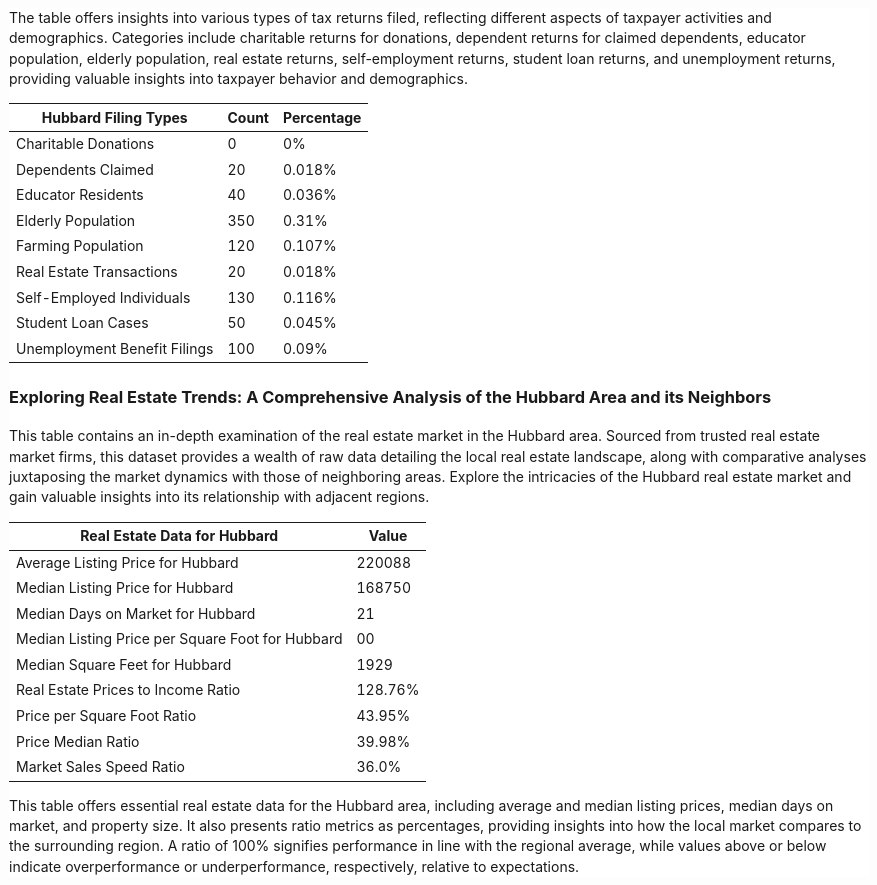 The table offers insights into various types of tax returns filed, reflecting different aspects of taxpayer activities and demographics. Categories include charitable returns for donations, dependent returns for claimed dependents, educator population, elderly population, real estate returns, self-employment returns, student loan returns, and unemployment returns, providing valuable insights into taxpayer behavior and demographics.

| Hubbard Filing Types                    | Count | Percentage |
|--------------------------------------|-------|------------|
| Charitable Donations                 | 0 | 0% |
| Dependents Claimed                   | 20 | 0.018% |
| Educator Residents                   | 40 | 0.036% |
| Elderly Population                   | 350 | 0.31% |
| Farming Population                   | 120 | 0.107% |
| Real Estate Transactions             | 20 | 0.018% |
| Self-Employed Individuals            | 130 | 0.116% |
| Student Loan Cases                   | 50 | 0.045% |
| Unemployment Benefit Filings         | 100 | 0.09% |

### Exploring Real Estate Trends: A Comprehensive Analysis of the Hubbard Area and its Neighbors

This table contains an in-depth examination of the real estate market in the Hubbard area. Sourced from trusted real estate market firms, this dataset provides a wealth of raw data detailing the local real estate landscape, along with comparative analyses juxtaposing the market dynamics with those of neighboring areas. Explore the intricacies of the Hubbard real estate market and gain valuable insights into its relationship with adjacent regions.


| Real Estate Data for Hubbard                       | Value    |
|------------------------------------------------|----------|
| Average Listing Price for Hubbard               | 220088 |
| Median Listing Price for Hubbard                | 168750 |
| Median Days on Market for Hubbard               | 21 |
| Median Listing Price per Square Foot for Hubbard| 00 |
| Median Square Feet for Hubbard                  | 1929 |
| Real Estate Prices to Income Ratio           | 128.76% |
| Price per Square Foot Ratio                  | 43.95% |
| Price Median Ratio                           | 39.98% |
| Market Sales Speed Ratio                     | 36.0% |

This table offers essential real estate data for the Hubbard area, including average and median listing prices, median days on market, and property size. It also presents ratio metrics as percentages, providing insights into how the local market compares to the surrounding region. A ratio of 100% signifies performance in line with the regional average, while values above or below indicate overperformance or underperformance, respectively, relative to expectations.
